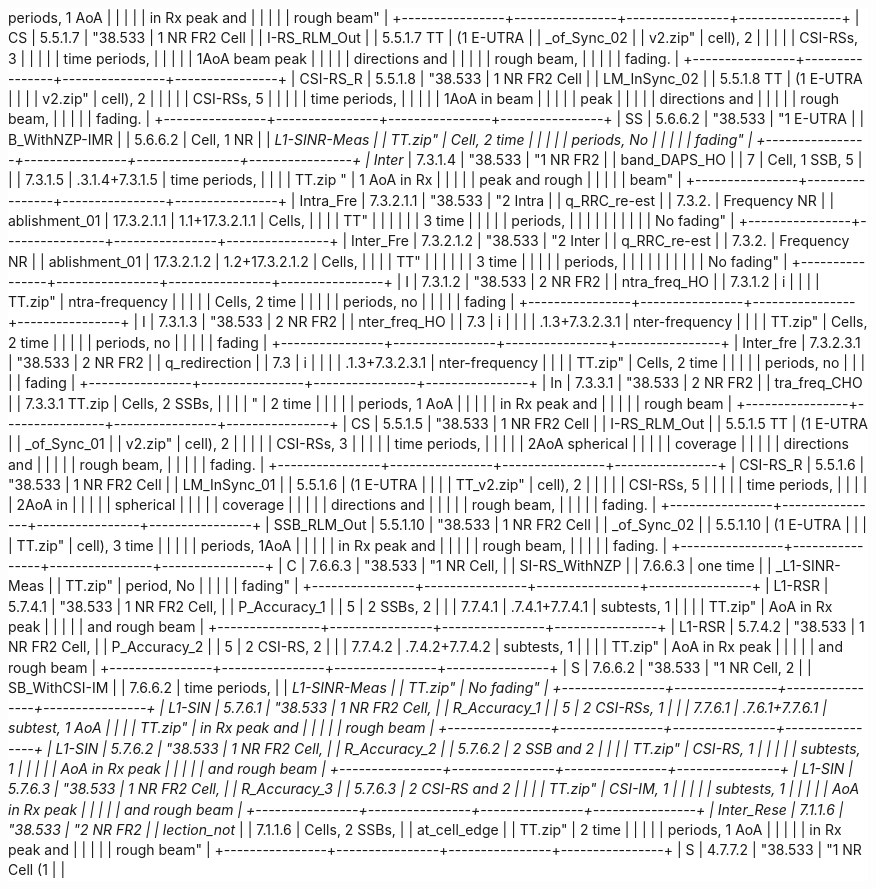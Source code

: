 periods, 1 AoA | | | | | in Rx peak and | | | | | rough beam" | +----------------+----------------+----------------+----------------+ | CS | 5.5.1.7 | "38.533 | 1 NR FR2 Cell | | I-RS_RLM_Out | | 5.5.1.7 TT | (1 E-UTRA | | _of_Sync_02 | | v2.zip" | cell), 2 | | | | | CSI-RSs, 3 | | | | | time periods, | | | | | 1AoA beam peak | | | | | directions and | | | | | rough beam, | | | | | fading. | +----------------+----------------+----------------+----------------+ | CSI-RS_R | 5.5.1.8 | "38.533 | 1 NR FR2 Cell | | LM_InSync_02 | | 5.5.1.8 TT | (1 E-UTRA | | | | v2.zip" | cell), 2 | | | | | CSI-RSs, 5 | | | | | time periods, | | | | | 1AoA in beam | | | | | peak | | | | | directions and | | | | | rough beam, | | | | | fading. | +----------------+----------------+----------------+----------------+ | SS | 5.6.6.2 | "38.533 | "1 E-UTRA | | B_WithNZP-IMR | | 5.6.6.2 | Cell, 1 NR | | _L1-SINR-Meas | | TT.zip" | Cell, 2 time | | | | | periods, No | | | | | fading" | +----------------+----------------+----------------+----------------+ | Inter_ | 7.3.1.4 | \"38.533 | \"1 NR FR2 | | band_DAPS_HO | | 7 | Cell, 1 SSB, 5 | | | 7.3.1.5 | .3.1.4+7.3.1.5 | time periods, | | | | TT.zip \" | 1 AoA in Rx | | | | | peak and rough | | | | | beam\" | +----------------+----------------+----------------+----------------+ | Intra_Fre | 7.3.2.1.1 | "38.533 | "2 Intra | | q_RRC_re-est | | 7.3.2. | Frequency NR | | ablishment_01 | 17.3.2.1.1 | 1.1+17.3.2.1.1 | Cells, | | | | TT" | | | | | | 3 time | | | | | periods, | | | | | | | | | | No fading" | +----------------+----------------+----------------+----------------+ | Inter_Fre | 7.3.2.1.2 | "38.533 | "2 Inter | | q_RRC_re-est | | 7.3.2. | Frequency NR | | ablishment_01 | 17.3.2.1.2 | 1.2+17.3.2.1.2 | Cells, | | | | TT" | | | | | | 3 time | | | | | periods, | | | | | | | | | | No fading" | +----------------+----------------+----------------+----------------+ | I | 7.3.1.2 | "38.533 | 2 NR FR2 | | ntra_freq_HO | | 7.3.1.2 | i | | | | TT.zip" | ntra-frequency | | | | | Cells, 2 time | | | | | periods, no | | | | | fading | +----------------+----------------+----------------+----------------+ | I | 7.3.1.3 | "38.533 | 2 NR FR2 | | nter_freq_HO | | 7.3 | i | | | | .1.3+7.3.2.3.1 | nter-frequency | | | | TT.zip" | Cells, 2 time | | | | | periods, no | | | | | fading | +----------------+----------------+----------------+----------------+ | Inter_fre | 7.3.2.3.1 | "38.533 | 2 NR FR2 | | q_redirection | | 7.3 | i | | | | .1.3+7.3.2.3.1 | nter-frequency | | | | TT.zip" | Cells, 2 time | | | | | periods, no | | | | | fading | +----------------+----------------+----------------+----------------+ | In | 7.3.3.1 | \"38.533 | 2 NR FR2 | | tra_freq_CHO | | 7.3.3.1 TT.zip | Cells, 2 SSBs, | | | | \" | 2 time | | | | | periods, 1 AoA | | | | | in Rx peak and | | | | | rough beam | +----------------+----------------+----------------+----------------+ | CS | 5.5.1.5 | "38.533 | 1 NR FR2 Cell | | I-RS_RLM_Out | | 5.5.1.5 TT | (1 E-UTRA | | _of_Sync_01 | | v2.zip" | cell), 2 | | | | | CSI-RSs, 3 | | | | | time periods, | | | | | 2AoA spherical | | | | | coverage | | | | | directions and | | | | | rough beam, | | | | | fading. | +----------------+----------------+----------------+----------------+ | CSI-RS_R | 5.5.1.6 | "38.533 | 1 NR FR2 Cell | | LM_InSync_01 | | 5.5.1.6 | (1 E-UTRA | | | | TT_v2.zip" | cell), 2 | | | | | CSI-RSs, 5 | | | | | time periods, | | | | | 2AoA in | | | | | spherical | | | | | coverage | | | | | directions and | | | | | rough beam, | | | | | fading. | +----------------+----------------+----------------+----------------+ | SSB_RLM_Out | 5.5.1.10 | "38.533 | 1 NR FR2 Cell | | _of_Sync_02 | | 5.5.1.10 | (1 E-UTRA | | | | TT.zip" | cell), 3 time | | | | | periods, 1AoA | | | | | in Rx peak and | | | | | rough beam, | | | | | fading. | +----------------+----------------+----------------+----------------+ | C | 7.6.6.3 | "38.533 | "1 NR Cell, | | SI-RS_WithNZP | | 7.6.6.3 | one time | | _L1-SINR-Meas | | TT.zip" | period, No | | | | | fading" | +----------------+----------------+----------------+----------------+ | L1-RSR | 5.7.4.1 | "38.533 | 1 NR FR2 Cell, | | P_Accuracy_1 | | 5 | 2 SSBs, 2 | | | 7.7.4.1 | .7.4.1+7.7.4.1 | subtests, 1 | | | | TT.zip" | AoA in Rx peak | | | | | and rough beam | +----------------+----------------+----------------+----------------+ | L1-RSR | 5.7.4.2 | "38.533 | 1 NR FR2 Cell, | | P_Accuracy_2 | | 5 | 2 CSI-RS, 2 | | | 7.7.4.2 | .7.4.2+7.7.4.2 | subtests, 1 | | | | TT.zip" | AoA in Rx peak | | | | | and rough beam | +----------------+----------------+----------------+----------------+ | S | 7.6.6.2 | "38.533 | "1 NR Cell, 2 | | SB_WithCSI-IM | | 7.6.6.2 | time periods, | | _L1-SINR-Meas | | TT.zip" | No fading" | +----------------+----------------+----------------+----------------+ | L1-SIN | 5.7.6.1 | "38.533 | 1 NR FR2 Cell, | | R_Accuracy_1 | | 5 | 2 CSI-RSs, 1 | | | 7.7.6.1 | .7.6.1+7.7.6.1 | subtest, 1 AoA | | | | TT.zip" | in Rx peak and | | | | | rough beam | +----------------+----------------+----------------+----------------+ | L1-SIN | 5.7.6.2 | "38.533 | 1 NR FR2 Cell, | | R_Accuracy_2 | | 5.7.6.2 | 2 SSB and 2 | | | | TT.zip" | CSI-RS, 1 | | | | | subtests, 1 | | | | | AoA in Rx peak | | | | | and rough beam | +----------------+----------------+----------------+----------------+ | L1-SIN | 5.7.6.3 | "38.533 | 1 NR FR2 Cell, | | R_Accuracy_3 | | 5.7.6.3 | 2 CSI-RS and 2 | | | | TT.zip" | CSI-IM, 1 | | | | | subtests, 1 | | | | | AoA in Rx peak | | | | | and rough beam | +----------------+----------------+----------------+----------------+ | Inter_Rese | 7.1.1.6 | "38.533 | "2 NR FR2 | | lection_not_ | | 7.1.1.6 | Cells, 2 SSBs, | | at_cell_edge | | TT.zip" | 2 time | | | | | periods, 1 AoA | | | | | in Rx peak and | | | | | rough beam" | +----------------+----------------+----------------+----------------+ | S | 4.7.7.2 | "38.533 | "1 NR Cell (1 | |